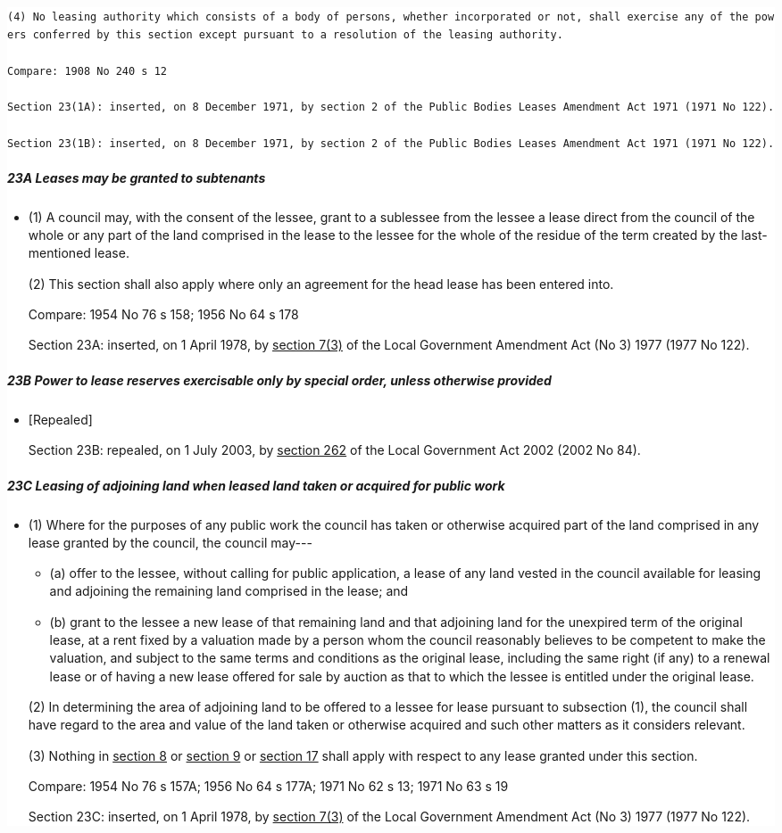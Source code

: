     (4) No leasing authority which consists of a body of persons, whether incorporated or not, shall exercise any of the powers conferred by this section except pursuant to a resolution of the leasing authority.
    
    Compare: 1908 No 240 s 12
    
    Section 23(1A): inserted, on 8 December 1971, by section 2 of the Public Bodies Leases Amendment Act 1971 (1971 No 122).
    
    Section 23(1B): inserted, on 8 December 1971, by section 2 of the Public Bodies Leases Amendment Act 1971 (1971 No 122).

##### 23A Leases may be granted to subtenants
    
*   (1) A council may, with the consent of the lessee, grant to a sublessee from the lessee a lease direct from the council of the whole or any part of the land comprised in the lease to the lessee for the whole of the residue of the term created by the last-mentioned lease.
    
    (2) This section shall also apply where only an agreement for the head lease has been entered into.
    
    Compare: 1954 No 76 s 158; 1956 No 64 s 178
    
    Section 23A: inserted, on 1 April 1978, by [section 7(3)][42] of the Local Government Amendment Act (No 3) 1977 (1977 No 122).

##### 23B Power to lease reserves exercisable only by special order, unless otherwise provided
    
*   \[Repealed\]
    
    Section 23B: repealed, on 1 July 2003, by [section 262][40] of the Local Government Act 2002 (2002 No 84).

##### 23C Leasing of adjoining land when leased land taken or acquired for public work
    
*   (1) Where for the purposes of any public work the council has taken or otherwise acquired part of the land comprised in any lease granted by the council, the council may---
        
    *   (a) offer to the lessee, without calling for public application, a lease of any land vested in the council available for leasing and adjoining the remaining land comprised in the lease; and
    
    *   (b) grant to the lessee a new lease of that remaining land and that adjoining land for the unexpired term of the original lease, at a rent fixed by a valuation made by a person whom the council reasonably believes to be competent to make the valuation, and subject to the same terms and conditions as the original lease, including the same right (if any) to a renewal lease or of having a new lease offered for sale by auction as that to which the lessee is entitled under the original lease.
    
    (2) In determining the area of adjoining land to be offered to a lessee for lease pursuant to subsection (1), the council shall have regard to the area and value of the land taken or otherwise acquired and such other matters as it considers relevant.
    
    (3) Nothing in [section 8][10] or [section 9][11] or [section 17][21] shall apply with respect to any lease granted under this section.
    
    Compare: 1954 No 76 s 157A; 1956 No 64 s 177A; 1971 No 62 s 13; 1971 No 63 s 19
    
    Section 23C: inserted, on 1 April 1978, by [section 7(3)][42] of the Local Government Amendment Act (No 3) 1977 (1977 No 122).
    

[0]: http://www.legislation.govt.nz/act/public/1969/0141/latest/link.aspx?id=DLM195466
[1]: http://www.legislation.govt.nz/act/public/1969/0141/latest/whole.html#DLM394844
[2]: http://www.legislation.govt.nz/act/public/1969/0141/latest/whole.html#DLM394846
[3]: http://www.legislation.govt.nz/act/public/1969/0141/latest/whole.html#DLM394847
[4]: http://www.legislation.govt.nz/act/public/1969/0141/latest/whole.html#DLM394867
[5]: http://www.legislation.govt.nz/act/public/1969/0141/latest/whole.html#DLM394870
[6]: http://www.legislation.govt.nz/act/public/1969/0141/latest/whole.html#DLM394874
[7]: http://www.legislation.govt.nz/act/public/1969/0141/latest/whole.html#DLM394877
[8]: http://www.legislation.govt.nz/act/public/1969/0141/latest/whole.html#DLM394878
[9]: http://www.legislation.govt.nz/act/public/1969/0141/latest/whole.html#DLM394879
[10]: http://www.legislation.govt.nz/act/public/1969/0141/latest/whole.html#DLM394883
[11]: http://www.legislation.govt.nz/act/public/1969/0141/latest/whole.html#DLM394884
[12]: http://www.legislation.govt.nz/act/public/1969/0141/latest/whole.html#DLM394885
[13]: http://www.legislation.govt.nz/act/public/1969/0141/latest/whole.html#DLM394886
[14]: http://www.legislation.govt.nz/act/public/1969/0141/latest/whole.html#DLM394887
[15]: http://www.legislation.govt.nz/act/public/1969/0141/latest/whole.html#DLM394888
[16]: http://www.legislation.govt.nz/act/public/1969/0141/latest/whole.html#DLM394889
[17]: http://www.legislation.govt.nz/act/public/1969/0141/latest/whole.html#DLM394890
[18]: http://www.legislation.govt.nz/act/public/1969/0141/latest/whole.html#DLM394894
[19]: http://www.legislation.govt.nz/act/public/1969/0141/latest/whole.html#DLM394895
[20]: http://www.legislation.govt.nz/act/public/1969/0141/latest/whole.html#DLM394896
[21]: http://www.legislation.govt.nz/act/public/1969/0141/latest/whole.html#DLM394897
[22]: http://www.legislation.govt.nz/act/public/1969/0141/latest/whole.html#DLM394898
[23]: http://www.legislation.govt.nz/act/public/1969/0141/latest/whole.html#DLM394899
[24]: http://www.legislation.govt.nz/act/public/1969/0141/latest/whole.html#DLM395401
[25]: http://www.legislation.govt.nz/act/public/1969/0141/latest/whole.html#DLM395402
[26]: http://www.legislation.govt.nz/act/public/1969/0141/latest/whole.html#DLM395404
[27]: http://www.legislation.govt.nz/act/public/1969/0141/latest/whole.html#DLM395405
[28]: http://www.legislation.govt.nz/act/public/1969/0141/latest/whole.html#DLM395409
[29]: http://www.legislation.govt.nz/act/public/1969/0141/latest/whole.html#DLM395411
[30]: http://www.legislation.govt.nz/act/public/1969/0141/latest/whole.html#DLM395414
[31]: http://www.legislation.govt.nz/act/public/1969/0141/latest/whole.html#DLM395417
[32]: http://www.legislation.govt.nz/act/public/1969/0141/latest/whole.html#DLM395420
[33]: http://www.legislation.govt.nz/act/public/1969/0141/latest/whole.html#DLM395421
[34]: http://www.legislation.govt.nz/act/public/1969/0141/latest/whole.html#DLM395423
[35]: http://www.legislation.govt.nz/act/public/1969/0141/latest/whole.html#DLM395424
[36]: http://www.legislation.govt.nz/act/public/1969/0141/latest/whole.html#DLM395425
[37]: http://www.legislation.govt.nz/act/public/1969/0141/latest/whole.html#DLM395453
[38]: http://www.legislation.govt.nz/act/public/1969/0141/latest/whole.html#DLM395481
[39]: http://www.legislation.govt.nz/act/public/1969/0141/latest/link.aspx?id=DLM170872
[40]: http://www.legislation.govt.nz/act/public/1969/0141/latest/link.aspx?id=DLM174088
[41]: http://www.legislation.govt.nz/act/public/1969/0141/latest/link.aspx?id=DLM34675
[42]: http://www.legislation.govt.nz/act/public/1969/0141/latest/link.aspx?id=DLM18559
[43]: http://www.legislation.govt.nz/act/public/1969/0141/latest/link.aspx?id=DLM133501
[44]: http://www.legislation.govt.nz/act/public/1969/0141/latest/link.aspx?id=DLM239177
[45]: http://www.legislation.govt.nz/act/public/1969/0141/latest/whole.html#DLM395430
[46]: http://www.legislation.govt.nz/act/public/1969/0141/latest/whole.html#DLM395438
[47]: http://www.legislation.govt.nz/act/public/1969/0141/latest/whole.html#DLM395432
[48]: http://www.legislation.govt.nz/act/public/1969/0141/latest/link.aspx?id=DLM3360714
[49]: http://www.legislation.govt.nz/act/public/1969/0141/latest/link.aspx?id=DLM239393
[50]: http://www.legislation.govt.nz/act/public/1969/0141/latest/whole.html#DLM4340936
[51]: http://www.legislation.govt.nz/act/public/1969/0141/latest/link.aspx?id=DLM271033
[52]: http://www.legislation.govt.nz/act/public/1969/0141/latest/link.aspx?id=DLM304013
[53]: http://www.legislation.govt.nz/act/public/1969/0141/latest/link.aspx?id=DLM336193
[54]: http://www.legislation.govt.nz/act/public/1969/0141/latest/link.aspx?id=DLM345360
[55]: http://www.legislation.govt.nz/act/public/1969/0141/latest/link.aspx?id=DLM334955
[56]: http://www.legislation.govt.nz/act/public/1969/0141/latest/link.aspx?id=DLM334447
[57]: http://www.legislation.govt.nz/act/public/1969/0141/latest/link.aspx?id=DLM332449
[58]: http://www.legislation.govt.nz/act/public/1969/0141/latest/link.aspx?id=DLM347774
[59]: http://www.legislation.govt.nz/act/public/1969/0141/latest/link.aspx?id=DLM335469
[60]: http://www.pco.parliament.govt.nz/reprints/
[61]: http://www.legislation.govt.nz/act/public/1969/0141/latest/link.aspx?id=DLM195439
[62]: http://www.pco.parliament.govt.nz/editorial-conventions/
[63]: http://www.legislation.govt.nz/act/public/1969/0141/latest/link.aspx?id=DLM195468
[64]: http://www.legislation.govt.nz/act/public/1969/0141/latest/link.aspx?id=DLM195470